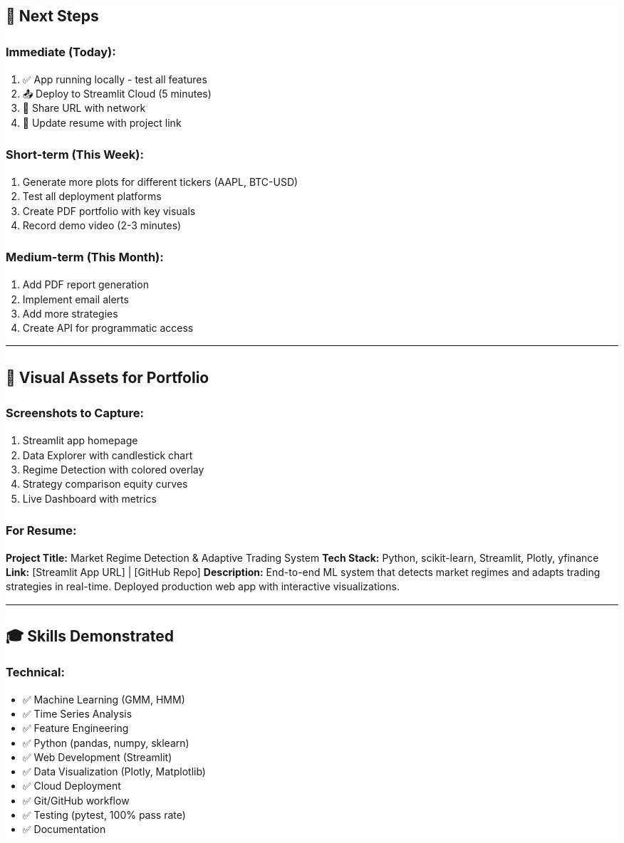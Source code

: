 
## 🚀 Next Steps

### Immediate (Today):
1. ✅ App running locally - test all features
2. 📤 Deploy to Streamlit Cloud (5 minutes)
3. 🔗 Share URL with network
4. 📄 Update resume with project link

### Short-term (This Week):
1. Generate more plots for different tickers (AAPL, BTC-USD)
2. Test all deployment platforms
3. Create PDF portfolio with key visuals
4. Record demo video (2-3 minutes)

### Medium-term (This Month):
1. Add PDF report generation
2. Implement email alerts
3. Add more strategies
4. Create API for programmatic access

---

## 📸 Visual Assets for Portfolio

### Screenshots to Capture:
1. Streamlit app homepage
2. Data Explorer with candlestick chart
3. Regime Detection with colored overlay
4. Strategy comparison equity curves
5. Live Dashboard with metrics

### For Resume:
**Project Title:** Market Regime Detection & Adaptive Trading System
**Tech Stack:** Python, scikit-learn, Streamlit, Plotly, yfinance
**Link:** [Streamlit App URL] | [GitHub Repo]
**Description:** End-to-end ML system that detects market regimes and adapts trading strategies in real-time. Deployed production web app with interactive visualizations.

---

## 🎓 Skills Demonstrated

### Technical:
- ✅ Machine Learning (GMM, HMM)
- ✅ Time Series Analysis
- ✅ Feature Engineering
- ✅ Python (pandas, numpy, sklearn)
- ✅ Web Development (Streamlit)
- ✅ Data Visualization (Plotly, Matplotlib)
- ✅ Cloud Deployment
- ✅ Git/GitHub workflow
- ✅ Testing (pytest, 100% pass rate)
- ✅ Documentation
